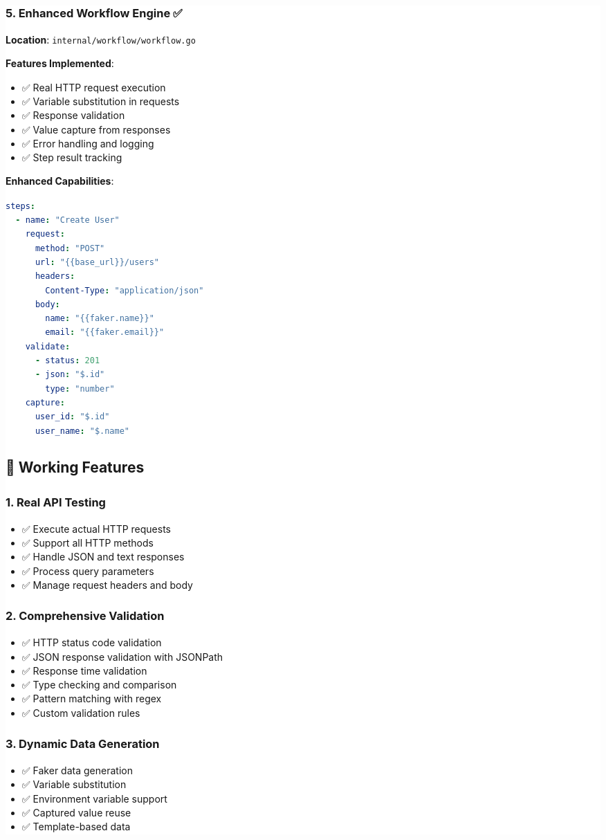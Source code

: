 ### 5. Enhanced Workflow Engine ✅

**Location**: `internal/workflow/workflow.go`

**Features Implemented**:
- ✅ Real HTTP request execution
- ✅ Variable substitution in requests
- ✅ Response validation
- ✅ Value capture from responses
- ✅ Error handling and logging
- ✅ Step result tracking

**Enhanced Capabilities**:
```yaml
steps:
  - name: "Create User"
    request:
      method: "POST"
      url: "{{base_url}}/users"
      headers:
        Content-Type: "application/json"
      body:
        name: "{{faker.name}}"
        email: "{{faker.email}}"
    validate:
      - status: 201
      - json: "$.id"
        type: "number"
    capture:
      user_id: "$.id"
      user_name: "$.name"
```

## 🚀 Working Features

### 1. Real API Testing
- ✅ Execute actual HTTP requests
- ✅ Support all HTTP methods
- ✅ Handle JSON and text responses
- ✅ Process query parameters
- ✅ Manage request headers and body

### 2. Comprehensive Validation
- ✅ HTTP status code validation
- ✅ JSON response validation with JSONPath
- ✅ Response time validation
- ✅ Type checking and comparison
- ✅ Pattern matching with regex
- ✅ Custom validation rules

### 3. Dynamic Data Generation
- ✅ Faker data generation
- ✅ Variable substitution
- ✅ Environment variable support
- ✅ Captured value reuse
- ✅ Template-based data
